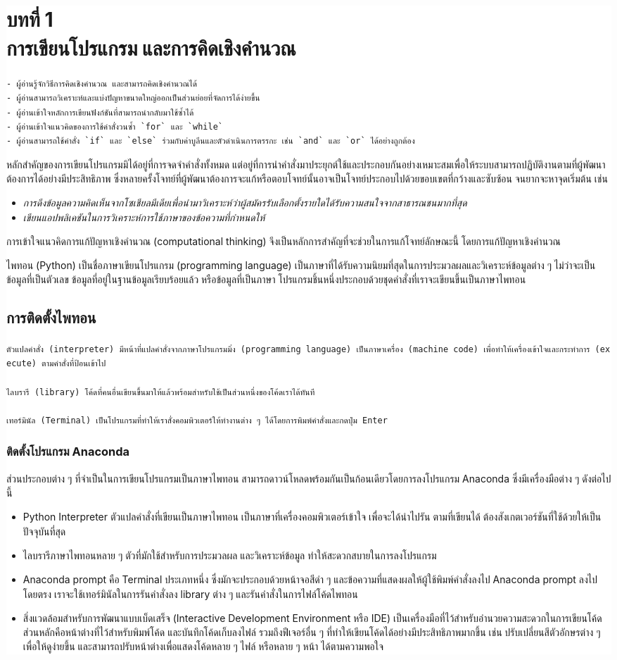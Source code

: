 # บทที่ 1 </br> การเขียนโปรแกรม และการคิดเชิงคำนวณ

```{admonition} จุดมุ่งหมายของบทนี้
- ผู้อ่านรู้จักวิธีการคิดเชิงคำนวณ และสามารถคิดเชิงคำนวณได้
- ผู้อ่านสามารถวิเคราะห์และแบ่งปัญหาขนาดใหญ่ออกเป็นส่วนย่อยที่จัดการได้ง่ายขึ้น
- ผู้อ่านเข้าใจหลักการเขียนฟังก์ชันที่สามารถนำกลับมาใช้ซ้ำได้
- ผู้อ่านเข้าใจแนวคิดของการใช้คำสั่งวนซ้ำ `for` และ `while`
- ผู้อ่านสามารถใช้คำสั่ง `if` และ `else` ร่วมกับค่าบูลีนและตัวดำเนินการตรรกะ เช่น `and` และ `or` ได้อย่างถูกต้อง
```

หลักสำคัญของการเขียนโปรแกรมมิได้อยู่ที่การจดจำคำสั่งทั้งหมด แต่อยู่ที่การนำคำสั่งมาประยุกต์ใช้และประกอบกันอย่างเหมาะสมเพื่อให้ระบบสามารถปฏิบัติงานตามที่ผู้พัฒนาต้องการได้อย่างมีประสิทธิภาพ ซึ่งหลายครั้งโจทย์ที่ผู้พัฒนาต้องการจะแก้หรือตอบโจทย์นั้นอาจเป็นโจทย์ประกอบไปด้วยขอบเขตที่กว้างและซับซ้อน จนยากจะหาจุดเริ่มต้น เช่น 
- *การดึงข้อมูลความคิดเห็นจากโซเชียลมีเดียเพื่อนำมาวิเคราะห์ว่าผู้สมัครรับเลือกตั้งรายใดได้รับความสนใจจากสาธารณชนมากที่สุด*
-	*เขียนแอปพลิเคชันในการวิเคราะห์การใช้ภาษาของข้อความที่กำหนดให้*

การเข้าใจแนวคิดการแก้ปัญหาเชิงคำนวณ (computational thinking) จึงเป็นหลักการสำคัญที่จะช่วยในการแก้โจทย์ลักษณะนี้ โดยการแก้ปัญหาเชิงคำนวณ

ไพทอน (Python) เป็นชื่อภาษาเขียนโปรแกรม (programming language) เป็นภาษาที่ได้รับความนิยมที่สุดในการประมวลผลและวิเคราะห์ข้อมูลต่าง ๆ ไม่ว่าจะเป็นข้อมูลที่เป็นตัวเลข ข้อมูลที่อยู่ในฐานข้อมูลเรียบร้อยแล้ว หรือข้อมูลที่เป็นภาษา  โปรแกรมชิ้นหนึ่งประกอบด้วยชุดคำสั่งที่เราจะเขียนขึ้นเป็นภาษาไพทอน

## การติดตั้งไพทอน

```{margin} คำศัพท์
ตัวแปลคำสั่ง (interpreter) มีหน้าที่แปลคำสั่งจากภาษาโปรแกรมมิ่ง (programming language) เป็นภาษาเครื่อง (machine code) เพื่อทำให้เครื่องเข้าใจและกระทำการ (execute) ตามคำสั่งที่ป้อนเข้าไป

ไลบรารี (library) โค้ดที่คนอื่นเขียนขึ้นมาให้แล้วพร้อมสำหรับใช้เป็นส่วนหนึ่งของโค้ดเราได้ทันที

เทอร์มินัล (Terminal) เป็นโปรแกรมที่ทำให้เราสั่งคอมพิวเตอร์ให้ทำงานต่าง ๆ ได้โดยการพิมพ์คำสั่งและกดปุ่ม Enter  
```


### ติดตั้งโปรแกรม Anaconda
ส่วนประกอบต่าง ๆ ที่จำเป็นในการเขียนโปรแกรมเป็นภาษาไพทอน สามารถดาวน์โหลดพร้อมกันเป็นก้อนเดียวโดยการลงโปรแกรม Anaconda ซึ่งมีเครื่องมือต่าง ๆ ดังต่อไปนี้ 

- Python Interpreter ตัวแปลคำสั่งที่เขียนเป็นภาษาไพทอน เป็นภาษาที่เครื่องคอมพิวเตอร์เข้าใจ เพื่อจะได้นำไปรัน ตามที่เขียนได้ ต้องสังเกตเวอร์ชันที่ใช้ด้วยให้เป็นปัจจุบันที่สุด 

- ไลบรารีภาษาไพทอนหลาย ๆ ตัวที่มักใช้สำหรับการประมวลผล และวิเคราะห์ข้อมูล ทำให้สะดวกสบายในการลงโปรแกรม

- Anaconda prompt คือ Terminal ประเภทหนึ่ง ซึ่งมักจะประกอบด้วยหน้าจอสีดำ ๆ และข้อความที่แสดงผลให้ผู้ใช้พิมพ์คำสั่งลงไป Anaconda prompt ลงไปโดยตรง เราจะใช้เทอร์มินัลในการรันคำสั่งลง library ต่าง ๆ และรันคำสั่งในการไฟล์โค้ดไพทอน

- สิ่งแวดล้อมสำหรับการพัฒนาแบบเบ็ดเสร็จ (Interactive Development Environment หรือ IDE)  เป็นเครื่องมือที่ไว้สำหรับอำนวยความสะดวกในการเขียนโค้ด ส่วนหลักคือหน้าต่างที่ไว้สำหรับพิมพ์โค้ด และบันทึกโค้ดเก็บลงไฟล์ รวมถึงฟีเจอร์อื่น ๆ ที่ทำให้เขียนโค้ดได้อย่างมีประสิทธิภาพมากขึ้น เช่น ปรับเปลี่ยนสีตัวอักษรต่าง ๆ เพื่อให้ดูง่ายขึ้น และสามารถปรับหน้าต่างเพื่อแสดงโค้ดหลาย ๆ ไฟล์ หรือหลาย ๆ หน้า ได้ตามความพอใจ 

